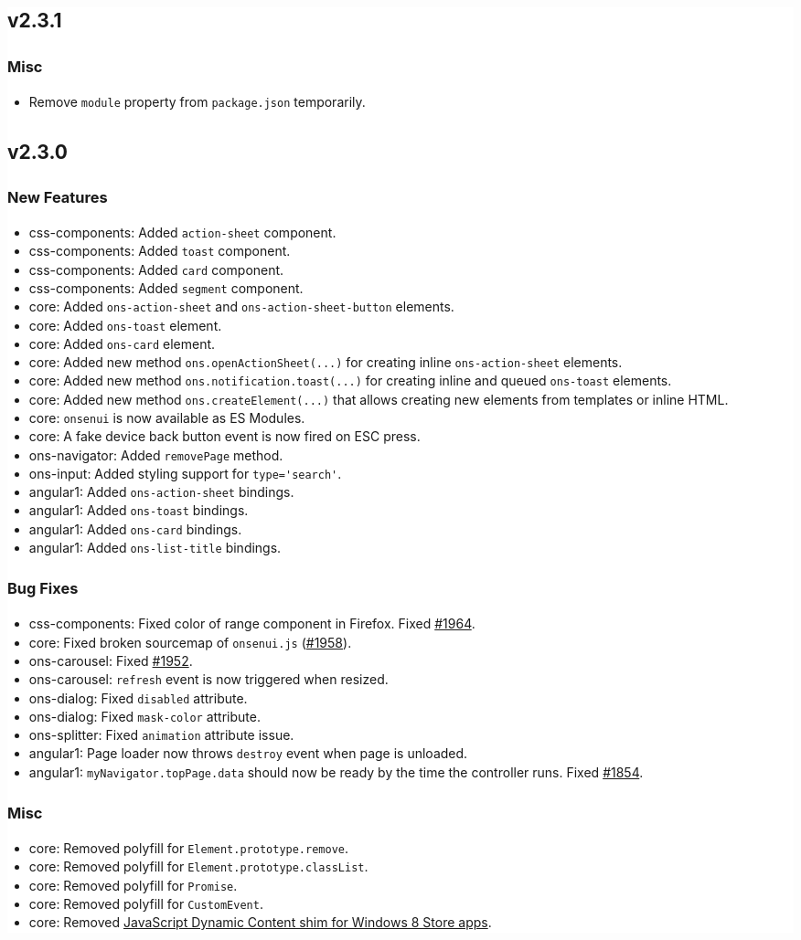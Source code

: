v2.3.1
----

### Misc

 * Remove `module` property from `package.json` temporarily.

v2.3.0
----

### New Features

 * css-components: Added `action-sheet` component.
 * css-components: Added `toast` component.
 * css-components: Added `card` component.
 * css-components: Added `segment` component.
 * core: Added `ons-action-sheet` and `ons-action-sheet-button` elements.
 * core: Added `ons-toast` element.
 * core: Added `ons-card` element.
 * core: Added new method `ons.openActionSheet(...)` for creating inline `ons-action-sheet` elements.
 * core: Added new method `ons.notification.toast(...)` for creating inline and queued `ons-toast` elements.
 * core: Added new method `ons.createElement(...)` that allows creating new elements from templates or inline HTML.
 * core: `onsenui` is now available as ES Modules.
 * core: A fake device back button event is now fired on ESC press.
 * ons-navigator: Added `removePage` method.
 * ons-input: Added styling support for `type='search'`.
 * angular1: Added `ons-action-sheet` bindings.
 * angular1: Added `ons-toast` bindings.
 * angular1: Added `ons-card` bindings.
 * angular1: Added `ons-list-title` bindings.

### Bug Fixes

 * css-components: Fixed color of range component in Firefox. Fixed [#1964](https://github.com/OnsenUI/OnsenUI/issues/1964).
 * core: Fixed broken sourcemap of `onsenui.js` ([#1958](https://github.com/OnsenUI/OnsenUI/issues/1958)).
 * ons-carousel: Fixed [#1952](https://github.com/OnsenUI/OnsenUI/issues/1952).
 * ons-carousel: `refresh` event is now triggered when resized.
 * ons-dialog: Fixed `disabled` attribute.
 * ons-dialog: Fixed `mask-color` attribute.
 * ons-splitter: Fixed `animation` attribute issue.
 * angular1: Page loader now throws `destroy` event when page is unloaded.
 * angular1: `myNavigator.topPage.data` should now be ready by the time the controller runs. Fixed [#1854](https://github.com/OnsenUI/OnsenUI/issues/1854).

### Misc

 * core: Removed polyfill for `Element.prototype.remove`.
 * core: Removed polyfill for `Element.prototype.classList`.
 * core: Removed polyfill for `Promise`.
 * core: Removed polyfill for `CustomEvent`.
 * core: Removed [JavaScript Dynamic Content shim for Windows 8 Store apps](https://github.com/Microsoft/winstore-jscompat).
